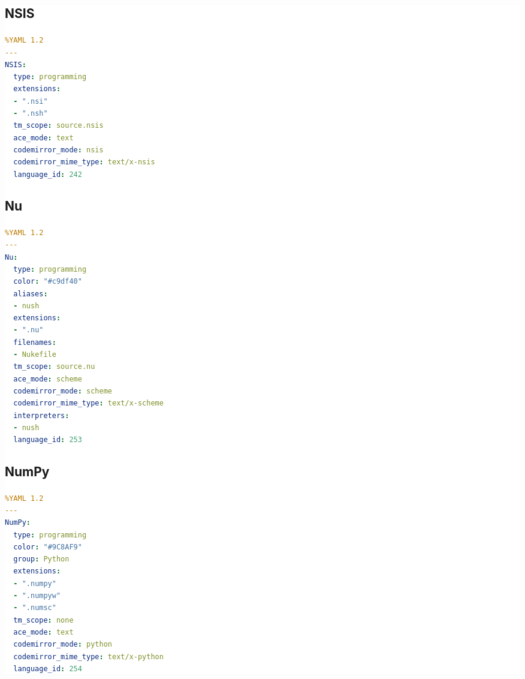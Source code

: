## __NSIS__

```yml
%YAML 1.2
---
NSIS:
  type: programming
  extensions:
  - ".nsi"
  - ".nsh"
  tm_scope: source.nsis
  ace_mode: text
  codemirror_mode: nsis
  codemirror_mime_type: text/x-nsis
  language_id: 242
```

## __Nu__

```yml
%YAML 1.2
---
Nu:
  type: programming
  color: "#c9df40"
  aliases:
  - nush
  extensions:
  - ".nu"
  filenames:
  - Nukefile
  tm_scope: source.nu
  ace_mode: scheme
  codemirror_mode: scheme
  codemirror_mime_type: text/x-scheme
  interpreters:
  - nush
  language_id: 253
```

## __NumPy__

```yml
%YAML 1.2
---
NumPy:
  type: programming
  color: "#9C8AF9"
  group: Python
  extensions:
  - ".numpy"
  - ".numpyw"
  - ".numsc"
  tm_scope: none
  ace_mode: text
  codemirror_mode: python
  codemirror_mime_type: text/x-python
  language_id: 254
```
